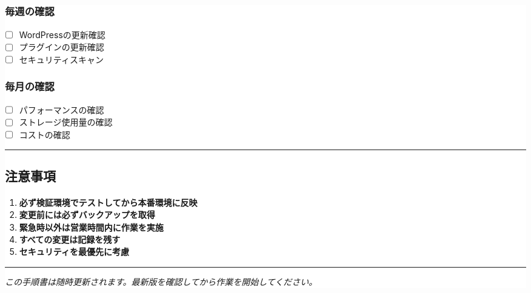 ### 毎週の確認
- [ ] WordPressの更新確認
- [ ] プラグインの更新確認
- [ ] セキュリティスキャン

### 毎月の確認
- [ ] パフォーマンスの確認
- [ ] ストレージ使用量の確認
- [ ] コストの確認

---

## 注意事項

1. **必ず検証環境でテストしてから本番環境に反映**
2. **変更前には必ずバックアップを取得**
3. **緊急時以外は営業時間内に作業を実施**
4. **すべての変更は記録を残す**
5. **セキュリティを最優先に考慮**

---

*この手順書は随時更新されます。最新版を確認してから作業を開始してください。* 